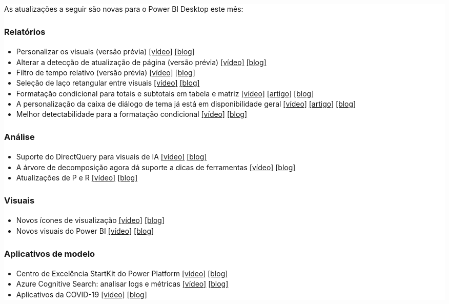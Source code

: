 As atualizações a seguir são novas para o Power BI Desktop este mês:


### <a name="reporting"></a>Relatórios
* Personalizar os visuais (versão prévia) [[vídeo]](https://youtu.be/q2Hfn_Rhb3E?t=54) [[blog]](https://powerbi.microsoft.com/blog/power-bi-desktop-april-2020-feature-summary/#_Personalize_visuals) 
* Alterar a detecção de atualização de página (versão prévia) [[vídeo]](https://youtu.be/q2Hfn_Rhb3E?t=447) [[blog]](https://powerbi.microsoft.com/blog/power-bi-desktop-april-2020-feature-summary/#_Change_detection) 
* Filtro de tempo relativo (versão prévia) [[vídeo]](https://youtu.be/q2Hfn_Rhb3E?t=744) [[blog]](https://powerbi.microsoft.com/blog/power-bi-desktop-april-2020-feature-summary/#_Relative_time_filter) 
* Seleção de laço retangular entre visuais [[vídeo]](https://youtu.be/q2Hfn_Rhb3E?t=1016) [[blog]](https://powerbi.microsoft.com/blog/power-bi-desktop-april-2020-feature-summary/#_Lasso_select) 
* Formatação condicional para totais e subtotais em tabela e matriz [[vídeo]](https://youtu.be/q2Hfn_Rhb3E?t=1075) [[artigo]](../create-reports/desktop-conditional-table-formatting.md#totals-and-subtotals) [[blog]](https://powerbi.microsoft.com/blog/power-bi-desktop-april-2020-feature-summary/#_Conditional_formatting) 
* A personalização da caixa de diálogo de tema já está em disponibilidade geral [[vídeo]](https://youtu.be/q2Hfn_Rhb3E?t=1250) [[artigo]](../create-reports/desktop-report-themes.md#customize-report-themes) [[blog]](https://powerbi.microsoft.com/blog/power-bi-desktop-april-2020-feature-summary/#_Customize_theme_GA) 
* Melhor detectabilidade para a formatação condicional [[vídeo]](https://youtu.be/q2Hfn_Rhb3E?t=1479) [[blog]](https://powerbi.microsoft.com/blog/power-bi-desktop-april-2020-feature-summary/#_Improved_discoverability) 



### <a name="analytics"></a>Análise
* Suporte do DirectQuery para visuais de IA [[vídeo]](https://youtu.be/q2Hfn_Rhb3E?t=1498)   [[blog]](https://powerbi.microsoft.com/blog/power-bi-desktop-april-2020-feature-summary/#_Direct_Query_AI) 
* A árvore de decomposição agora dá suporte a dicas de ferramentas [[vídeo]](https://youtu.be/q2Hfn_Rhb3E?t=1550) [[blog]](https://powerbi.microsoft.com/blog/power-bi-desktop-april-2020-feature-summary/#_Decomp_tree_tooltips) 
* Atualizações de P e R [[vídeo]](https://youtu.be/q2Hfn_Rhb3E?t=1606) [[blog]](https://powerbi.microsoft.com/blog/power-bi-desktop-april-2020-feature-summary/#_QA_updates) 


### <a name="visuals"></a>Visuais
* Novos ícones de visualização [[vídeo]](https://youtu.be/q2Hfn_Rhb3E?t=1946) [[blog]](https://powerbi.microsoft.com/blog/power-bi-desktop-april-2020-feature-summary/#_New_Visualization_icons) 
* Novos visuais do Power BI [[vídeo]](https://youtu.be/q2Hfn_Rhb3E?t=1833) [[blog]](https://powerbi.microsoft.com/blog/power-bi-desktop-april-2020-feature-summary/#_Visualizations)


### <a name="template-apps"></a>Aplicativos de modelo
* Centro de Excelência StartKit do Power Platform [[vídeo]](https://youtu.be/q2Hfn_Rhb3E?t=1969) [[blog]](https://powerbi.microsoft.com/blog/power-bi-desktop-april-2020-feature-summary/#_CoE_StartKit) 
* Azure Cognitive Search: analisar logs e métricas [[vídeo]](https://youtu.be/q2Hfn_Rhb3E?t=1969) [[blog]](https://powerbi.microsoft.com/blog/power-bi-desktop-april-2020-feature-summary/#_Azure_Cognitive_Search)
* Aplicativos da COVID-19 [[vídeo]](https://youtu.be/q2Hfn_Rhb3E?t=1969) [[blog]](https://powerbi.microsoft.com/blog/power-bi-desktop-april-2020-feature-summary/#_COVID)

